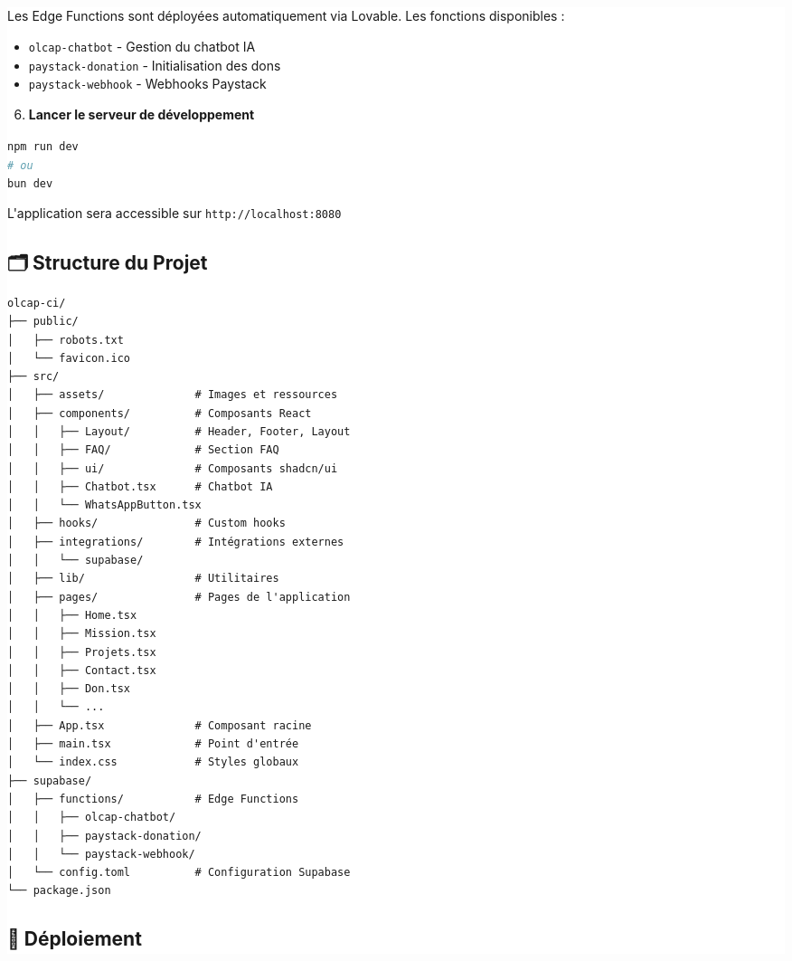 Les Edge Functions sont déployées automatiquement via Lovable. Les fonctions disponibles :
- `olcap-chatbot` - Gestion du chatbot IA
- `paystack-donation` - Initialisation des dons
- `paystack-webhook` - Webhooks Paystack

6. **Lancer le serveur de développement**
```bash
npm run dev
# ou
bun dev
```

L'application sera accessible sur `http://localhost:8080`

## 🗂️ Structure du Projet

```
olcap-ci/
├── public/
│   ├── robots.txt
│   └── favicon.ico
├── src/
│   ├── assets/              # Images et ressources
│   ├── components/          # Composants React
│   │   ├── Layout/          # Header, Footer, Layout
│   │   ├── FAQ/             # Section FAQ
│   │   ├── ui/              # Composants shadcn/ui
│   │   ├── Chatbot.tsx      # Chatbot IA
│   │   └── WhatsAppButton.tsx
│   ├── hooks/               # Custom hooks
│   ├── integrations/        # Intégrations externes
│   │   └── supabase/
│   ├── lib/                 # Utilitaires
│   ├── pages/               # Pages de l'application
│   │   ├── Home.tsx
│   │   ├── Mission.tsx
│   │   ├── Projets.tsx
│   │   ├── Contact.tsx
│   │   ├── Don.tsx
│   │   └── ...
│   ├── App.tsx              # Composant racine
│   ├── main.tsx             # Point d'entrée
│   └── index.css            # Styles globaux
├── supabase/
│   ├── functions/           # Edge Functions
│   │   ├── olcap-chatbot/
│   │   ├── paystack-donation/
│   │   └── paystack-webhook/
│   └── config.toml          # Configuration Supabase
└── package.json
```

## 🚀 Déploiement
